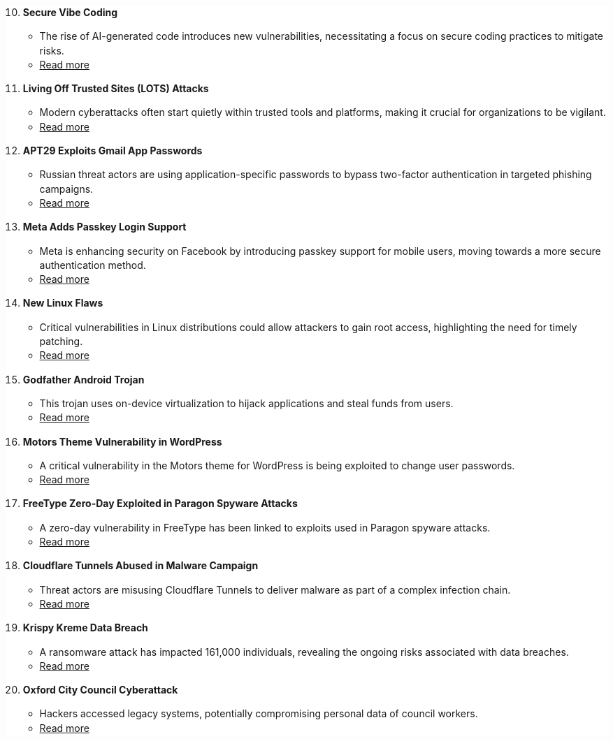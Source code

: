10. **Secure Vibe Coding**
    - The rise of AI-generated code introduces new vulnerabilities, necessitating a focus on secure coding practices to mitigate risks.
    - [Read more](https://thehackernews.com/2025/06/secure-vibe-coding-complete-new-guide.html)

11. **Living Off Trusted Sites (LOTS) Attacks**
    - Modern cyberattacks often start quietly within trusted tools and platforms, making it crucial for organizations to be vigilant.
    - [Read more](https://thehackernews.com/2025/06/uncover-lots-attacks-hiding-in-trusted.html)

12. **APT29 Exploits Gmail App Passwords**
    - Russian threat actors are using application-specific passwords to bypass two-factor authentication in targeted phishing campaigns.
    - [Read more](https://thehackernews.com/2025/06/russian-apt29-exploits-gmail-app.html)

13. **Meta Adds Passkey Login Support**
    - Meta is enhancing security on Facebook by introducing passkey support for mobile users, moving towards a more secure authentication method.
    - [Read more](https://thehackernews.com/2025/06/meta-adds-passkey-login-support-to.html)

14. **New Linux Flaws**
    - Critical vulnerabilities in Linux distributions could allow attackers to gain root access, highlighting the need for timely patching.
    - [Read more](https://thehackernews.com/2025/06/new-linux-flaws-enable-full-root-access.html)

15. **Godfather Android Trojan**
    - This trojan uses on-device virtualization to hijack applications and steal funds from users.
    - [Read more](https://www.securityweek.com/godfather-android-trojan-creates-sandbox-on-infected-devices/)

16. **Motors Theme Vulnerability in WordPress**
    - A critical vulnerability in the Motors theme for WordPress is being exploited to change user passwords.
    - [Read more](https://www.securityweek.com/motors-theme-vulnerability-exploited-to-hack-wordpress-websites/)

17. **FreeType Zero-Day Exploited in Paragon Spyware Attacks**
    - A zero-day vulnerability in FreeType has been linked to exploits used in Paragon spyware attacks.
    - [Read more](https://www.securityweek.com/freetype-zero-day-found-by-meta-exploited-in-paragon-spyware-attacks/)

18. **Cloudflare Tunnels Abused in Malware Campaign**
    - Threat actors are misusing Cloudflare Tunnels to deliver malware as part of a complex infection chain.
    - [Read more](https://www.securityweek.com/cloudflare-tunnels-abused-in-new-malware-campaign/)

19. **Krispy Kreme Data Breach**
    - A ransomware attack has impacted 161,000 individuals, revealing the ongoing risks associated with data breaches.
    - [Read more](https://www.securityweek.com/161000-people-impacted-by-krispy-kreme-data-breach/)

20. **Oxford City Council Cyberattack**
    - Hackers accessed legacy systems, potentially compromising personal data of council workers.
    - [Read more](https://www.securityweek.com/hackers-access-legacy-systems-in-oxford-city-council-cyberattack/)
